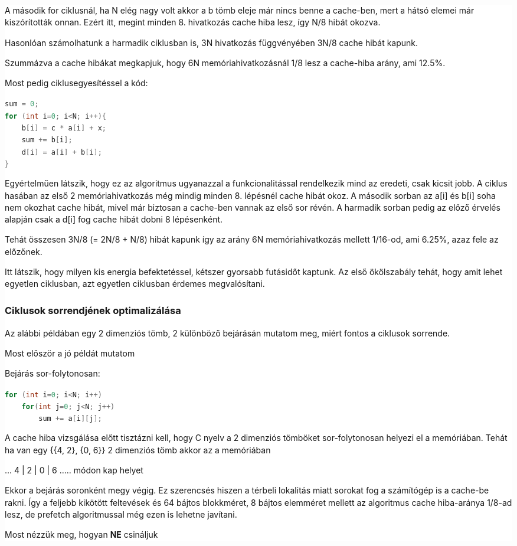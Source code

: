 A második for ciklusnál, ha N elég nagy volt akkor a b tömb eleje már nincs benne a cache-ben, mert a hátsó elemei már kiszórították onnan. Ezért itt, megint minden 8. hivatkozás cache hiba lesz, így N/8 hibát okozva.

Hasonlóan számolhatunk a harmadik ciklusban is, 3N hivatkozás függvényében 3N/8 cache hibát kapunk.

Szummázva a cache hibákat megkapjuk, hogy 6N memóriahivatkozásnál 1/8 lesz a cache-hiba arány, ami 12.5%.

Most pedig ciklusegyesítéssel a kód:

```C
sum = 0;
for (int i=0; i<N; i++){
    b[i] = c * a[i] + x;
    sum += b[i];
    d[i] = a[i] + b[i];
}
```

Egyértelműen látszik, hogy ez az algoritmus ugyanazzal a funkcionalitással rendelkezik mind az eredeti, csak kicsit jobb. A ciklus hasában az első 2 memóriahivatkozás még mindig minden 8. lépésnél cache hibát okoz. A második sorban az a[i] és b[i] soha nem okozhat cache hibát, mivel már biztosan a cache-ben vannak az első sor révén. A harmadik sorban pedig az előző érvelés alapján csak a d[i] fog cache hibát dobni 8 lépésenként.

Tehát összesen 3N/8 (= 2N/8 + N/8) hibát kapunk így az arány 6N memóriahivatkozás mellett 1/16-od, ami 6.25%, azaz fele az előzőnek.

Itt látszik, hogy milyen kis energia befektetéssel, kétszer gyorsabb futásidőt kaptunk. Az első ökölszabály tehát, hogy amit lehet egyetlen ciklusban, azt egyetlen ciklusban érdemes megvalósítani.

### Ciklusok sorrendjének optimalizálása

Az alábbi példában egy 2 dimenziós tömb, 2 különböző bejárásán mutatom meg, miért fontos a ciklusok sorrende.

Most először a jó példát mutatom

Bejárás sor-folytonosan:

```C
for (int i=0; i<N; i++)
    for(int j=0; j<N; j++)
        sum += a[i][j];
```

A cache hiba vizsgálása előtt tisztázni kell, hogy C nyelv a 2 dimenziós tömböket sor-folytonosan helyezi el a memóriában. Tehát ha van egy {{4, 2}, {0, 6}} 2 dimenziós tömb akkor az a memóriában

... 4 | 2 | 0 | 6 ..... módon kap helyet

Ekkor a bejárás soronként megy végig. Ez szerencsés hiszen a térbeli lokalitás miatt sorokat fog a számítógép is a cache-be rakni. Így a feljebb kikötött feltevések és 64 bájtos blokkméret, 8 bájtos elemméret mellett az algoritmus cache hiba-aránya 1/8-ad lesz, de prefetch algoritmussal még ezen is lehetne javítani.

Most nézzük meg, hogyan **NE** csináljuk
